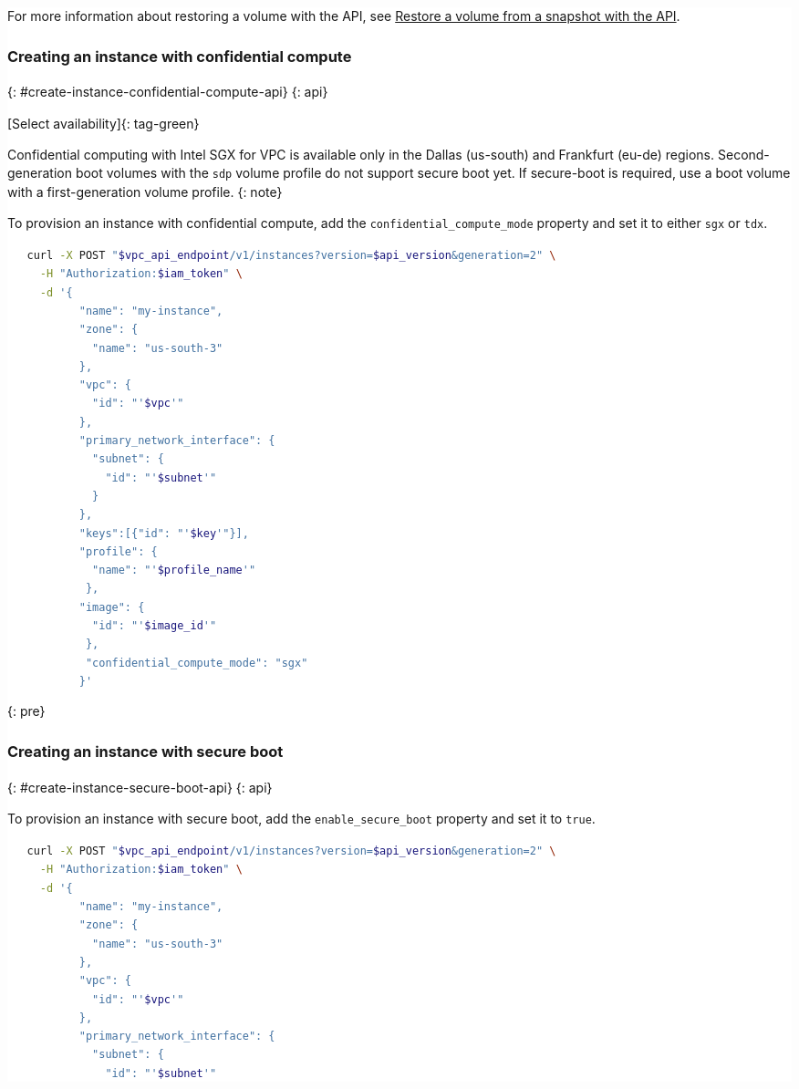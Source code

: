 For more information about restoring a volume with the API, see [Restore a volume from a snapshot with the API](/docs/vpc?topic=vpc-snapshots-vpc-restore&interface=api#snapshots-vpc-restore-API).

### Creating an instance with confidential compute
{: #create-instance-confidential-compute-api}
{: api}

[Select availability]{: tag-green}

Confidential computing with Intel SGX for VPC is available only in the Dallas (us-south) and Frankfurt (eu-de) regions. Second-generation boot volumes with the `sdp` volume profile do not support secure boot yet. If secure-boot is required, use a boot volume with a first-generation volume profile.
{: note}

To provision an instance with confidential compute, add the `confidential_compute_mode` property and set it to either `sgx` or `tdx`.

 ```bash
    curl -X POST "$vpc_api_endpoint/v1/instances?version=$api_version&generation=2" \
      -H "Authorization:$iam_token" \
      -d '{
            "name": "my-instance",
            "zone": {
              "name": "us-south-3"
            },
            "vpc": {
              "id": "'$vpc'"
            },
            "primary_network_interface": {
              "subnet": {
                "id": "'$subnet'"
              }
            },
            "keys":[{"id": "'$key'"}],
            "profile": {
              "name": "'$profile_name'"
             },
            "image": {
              "id": "'$image_id'"
             },
             "confidential_compute_mode": "sgx"
            }'
 ```
 {: pre}

### Creating an instance with secure boot
{: #create-instance-secure-boot-api}
{: api}

To provision an instance with secure boot, add the `enable_secure_boot` property and set it to `true`.

 ```bash
    curl -X POST "$vpc_api_endpoint/v1/instances?version=$api_version&generation=2" \
      -H "Authorization:$iam_token" \
      -d '{
            "name": "my-instance",
            "zone": {
              "name": "us-south-3"
            },
            "vpc": {
              "id": "'$vpc'"
            },
            "primary_network_interface": {
              "subnet": {
                "id": "'$subnet'"
 ```